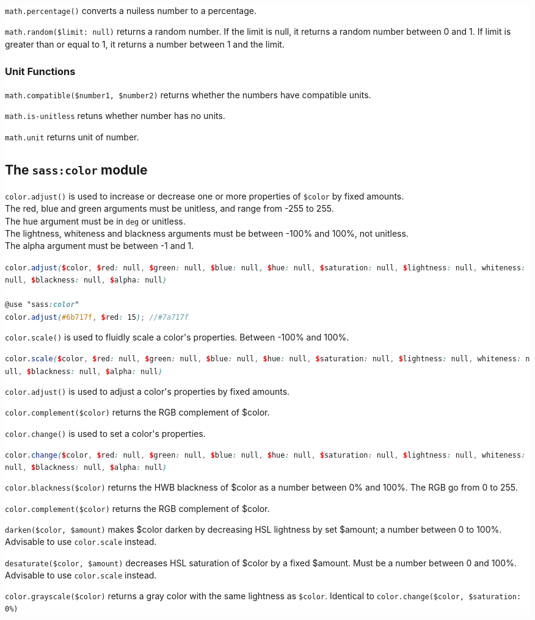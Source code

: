 `math.percentage()` converts a nuiless number to a percentage.

`math.random($limit: null)` returns a random number. If the limit is null, it returns a random number between 0 and 1. If limit is greater than or equal to 1, it returns a number between 1 and the limit.


### Unit Functions
`math.compatible($number1, $number2)` returns whether the numbers have compatible units.

`math.is-unitless` retuns whether number has no units.

`math.unit` returns unit of number.


## The `sass:color` module
`color.adjust()` is used to increase or decrease one or more properties of `$color` by fixed amounts.  
The red, blue and green arguments must be unitless, and range from -255 to 255.  
The hue argument must be in `deg` or unitless.  
The lightness, whiteness and blackness arguments must be between -100% and 100%, not unitless.  
The alpha argument must be between -1 and 1. 
```scss
color.adjust($color, $red: null, $green: null, $blue: null, $hue: null, $saturation: null, $lightness: null, whiteness: null, $blackness: null, $alpha: null)

@use "sass:color"
color.adjust(#6b717f, $red: 15); //#7a717f
```

`color.scale()` is used to fluidly scale a color's properties. Between -100% and 100%.
```scss
color.scale($color, $red: null, $green: null, $blue: null, $hue: null, $saturation: null, $lightness: null, whiteness: null, $blackness: null, $alpha: null)
```

`color.adjust()` is used to adjust a color's properties by fixed amounts.

`color.complement($color)` returns the RGB complement of $color.

`color.change()` is used to set a color's properties.
```scss
color.change($color, $red: null, $green: null, $blue: null, $hue: null, $saturation: null, $lightness: null, whiteness: null, $blackness: null, $alpha: null)
```

`color.blackness($color)` returns the HWB blackness of $color as a number between 0% and 100%. The RGB go from 0 to 255.

`color.complement($color)` returns the RGB complement of $color.

`darken($color, $amount)` makes $color darken by decreasing HSL lightness by set $amount; a number between 0 to 100%. Advisable to use `color.scale` instead.

`desaturate($color, $amount)` decreases HSL saturation of $color by a fixed $amount. Must be a number between 0 and 100%. Advisable to use `color.scale` instead.

`color.grayscale($color)` returns a gray color with the same lightness as `$color`. Identical to `color.change($color, $saturation: 0%)`

